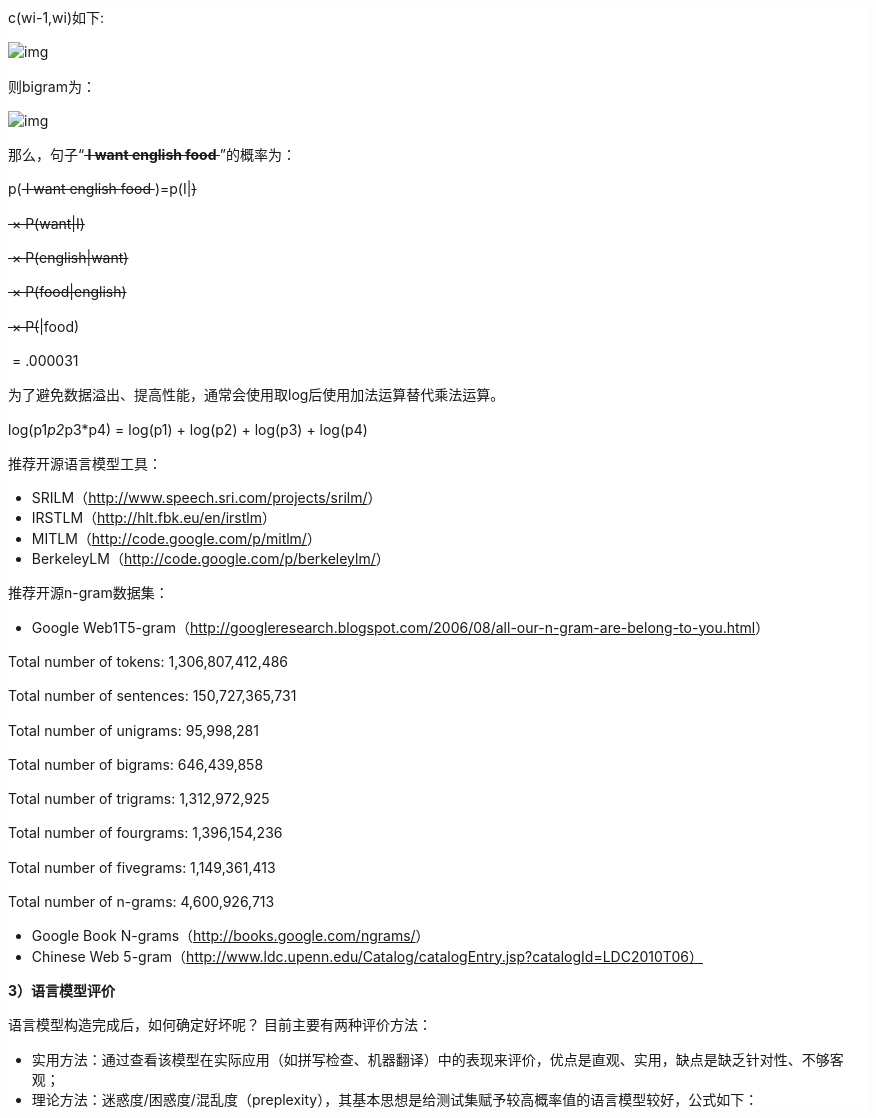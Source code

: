 c(wi-1,wi)如下:

![img](http://52opencourse.com/?qa=blob&qa_blobid=9559148455904822582)

则bigram为：

![img](http://52opencourse.com/?qa=blob&qa_blobid=10892668350740008007)

那么，句子“**<s> I want english food </s>**”的概率为：

p(<s> I want english food </s>)=p(I|<s>)

​                                                ×  P(want|I) 

​                                                ×  P(english|want)  

​                                                ×  P(food|english)  

​                                                ×  P(</s>|food)

​                                              =  .000031

为了避免数据溢出、提高性能，通常会使用取log后使用加法运算替代乘法运算。

log(p1*p2*p3*p4) = log(p1) + log(p2) + log(p3) + log(p4)

推荐开源语言模型工具：

- SRILM（<http://www.speech.sri.com/projects/srilm/>）
- IRSTLM（<http://hlt.fbk.eu/en/irstlm>）
- MITLM（<http://code.google.com/p/mitlm/>）
- BerkeleyLM（<http://code.google.com/p/berkeleylm/>）

推荐开源n-gram数据集：

- Google Web1T5-gram（<http://googleresearch.blogspot.com/2006/08/all-our-n-gram-are-belong-to-you.html>）

Total number of tokens: 1,306,807,412,486

Total number of sentences: 150,727,365,731

Total number of unigrams: 95,998,281

Total number of bigrams: 646,439,858

Total number of trigrams: 1,312,972,925

Total number of fourgrams: 1,396,154,236

Total number of fivegrams: 1,149,361,413

Total number of n-grams: 4,600,926,713

- Google Book N-grams（<http://books.google.com/ngrams/>）
- Chinese Web 5-gram（http://www.ldc.upenn.edu/Catalog/catalogEntry.jsp?catalogId=LDC2010T06）

**3）语言模型评价**

语言模型构造完成后，如何确定好坏呢？ 目前主要有两种评价方法：

- 实用方法：通过查看该模型在实际应用（如拼写检查、机器翻译）中的表现来评价，优点是直观、实用，缺点是缺乏针对性、不够客观；
- 理论方法：迷惑度/困惑度/混乱度（preplexity），其基本思想是给测试集赋予较高概率值的语言模型较好，公式如下：
